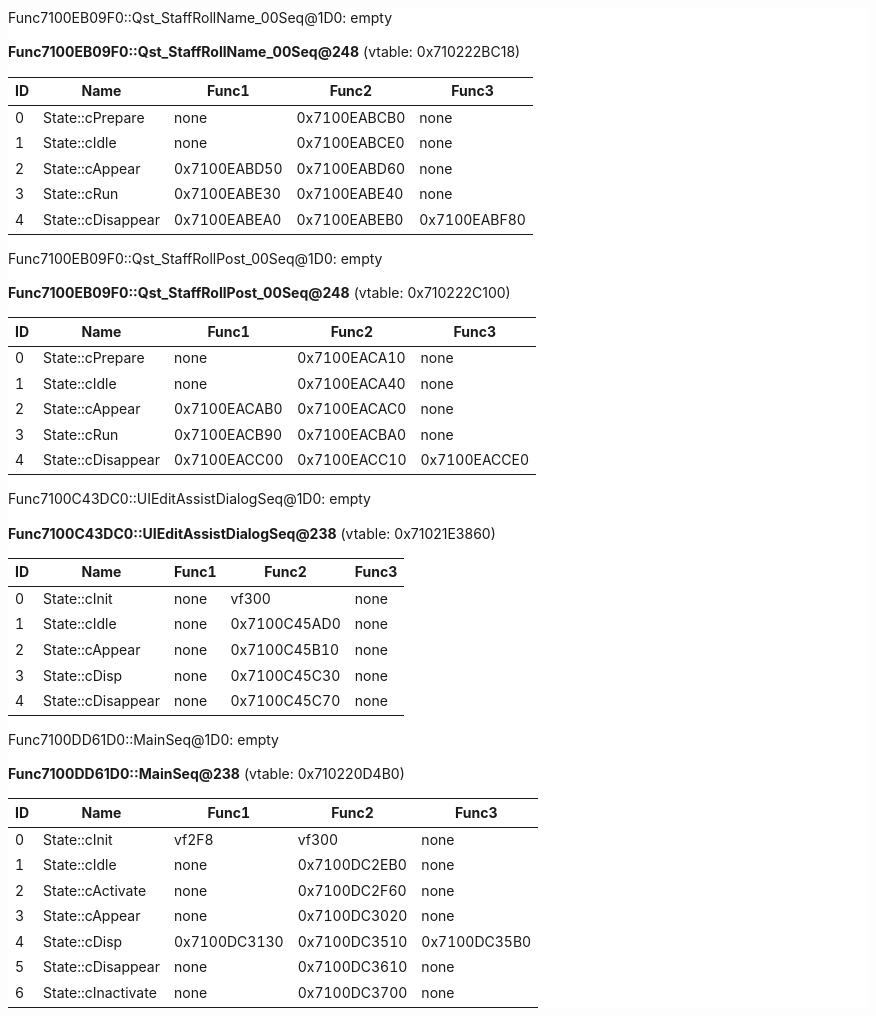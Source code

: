 Func7100EB09F0::Qst_StaffRollName_00Seq@1D0: empty

**Func7100EB09F0::Qst_StaffRollName_00Seq@248** (vtable: 0x710222BC18)

| ID | Name | Func1 | Func2 | Func3 |
|----|------|-------|-------|-------|
| 0 | State::cPrepare | none | 0x7100EABCB0 | none |
| 1 | State::cIdle | none | 0x7100EABCE0 | none |
| 2 | State::cAppear | 0x7100EABD50 | 0x7100EABD60 | none |
| 3 | State::cRun | 0x7100EABE30 | 0x7100EABE40 | none |
| 4 | State::cDisappear | 0x7100EABEA0 | 0x7100EABEB0 | 0x7100EABF80 |

Func7100EB09F0::Qst_StaffRollPost_00Seq@1D0: empty

**Func7100EB09F0::Qst_StaffRollPost_00Seq@248** (vtable: 0x710222C100)

| ID | Name | Func1 | Func2 | Func3 |
|----|------|-------|-------|-------|
| 0 | State::cPrepare | none | 0x7100EACA10 | none |
| 1 | State::cIdle | none | 0x7100EACA40 | none |
| 2 | State::cAppear | 0x7100EACAB0 | 0x7100EACAC0 | none |
| 3 | State::cRun | 0x7100EACB90 | 0x7100EACBA0 | none |
| 4 | State::cDisappear | 0x7100EACC00 | 0x7100EACC10 | 0x7100EACCE0 |

Func7100C43DC0::UIEditAssistDialogSeq@1D0: empty

**Func7100C43DC0::UIEditAssistDialogSeq@238** (vtable: 0x71021E3860)

| ID | Name | Func1 | Func2 | Func3 |
|----|------|-------|-------|-------|
| 0 | State::cInit | none | vf300 | none |
| 1 | State::cIdle | none | 0x7100C45AD0 | none |
| 2 | State::cAppear | none | 0x7100C45B10 | none |
| 3 | State::cDisp | none | 0x7100C45C30 | none |
| 4 | State::cDisappear | none | 0x7100C45C70 | none |

Func7100DD61D0::MainSeq@1D0: empty

**Func7100DD61D0::MainSeq@238** (vtable: 0x710220D4B0)

| ID | Name | Func1 | Func2 | Func3 |
|----|------|-------|-------|-------|
| 0 | State::cInit | vf2F8 | vf300 | none |
| 1 | State::cIdle | none | 0x7100DC2EB0 | none |
| 2 | State::cActivate | none | 0x7100DC2F60 | none |
| 3 | State::cAppear | none | 0x7100DC3020 | none |
| 4 | State::cDisp | 0x7100DC3130 | 0x7100DC3510 | 0x7100DC35B0 |
| 5 | State::cDisappear | none | 0x7100DC3610 | none |
| 6 | State::cInactivate | none | 0x7100DC3700 | none |
